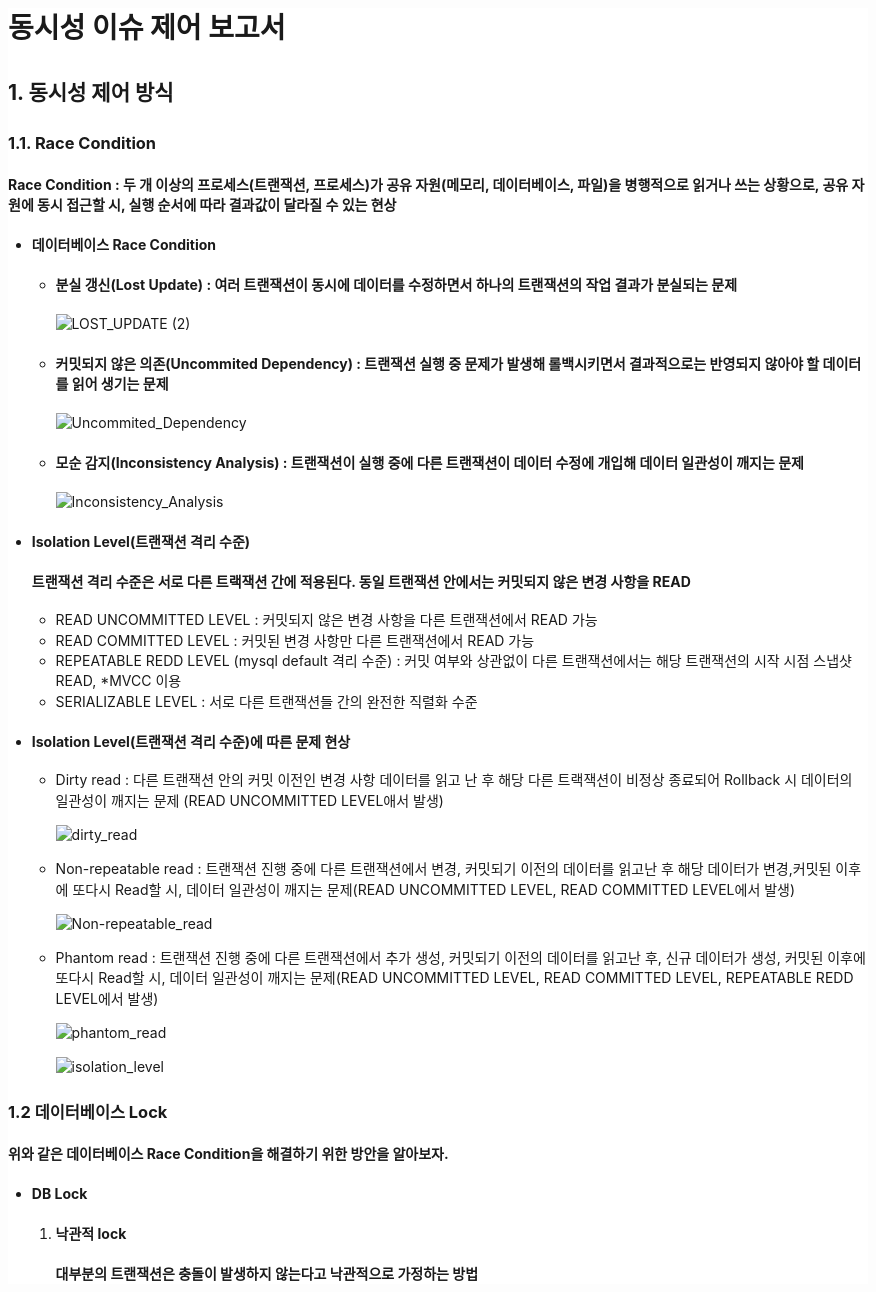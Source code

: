 # 동시성 이슈 제어 보고서 

## 1. 동시성 제어 방식
### 1.1. Race Condition

#### Race Condition : 두 개 이상의 프로세스(트랜잭션, 프로세스)가 공유 자원(메모리, 데이터베이스, 파일)을 병행적으로 읽거나 쓰는 상황으로, 공유 자원에 동시 접근할 시, 실행 순서에 따라 결과값이 달라질 수 있는 현상  

* #### 데이터베이스 Race Condition
    * #### 분실 갱신(Lost Update) : 여러 트랜잭션이 동시에 데이터를 수정하면서 하나의 트랜잭션의 작업 결과가 분실되는 문제
      ![LOST_UPDATE (2)](https://github.com/user-attachments/assets/1e06fb6c-d217-450e-b961-5384c31d9f0d)
    * #### 커밋되지 않은 의존(Uncommited Dependency) : 트랜잭션 실행 중 문제가 발생해 롤백시키면서 결과적으로는 반영되지 않아야 할 데이터를 읽어 생기는 문제
      ![Uncommited_Dependency](https://github.com/user-attachments/assets/52778a3b-a719-4bbd-bb2f-f338a663b247)
    * #### 모순 감지(Inconsistency Analysis) : 트랜잭션이 실행 중에 다른 트랜잭션이 데이터 수정에 개입해 데이터 일관성이 깨지는 문제 
      ![Inconsistency_Analysis](https://github.com/user-attachments/assets/c703fca8-31b9-401e-8726-1c3c518975ea)

* #### Isolation Level(트랜잭션 격리 수준)
  #### 트랜잭션 격리 수준은 서로 다른 트랙잭션 간에 적용된다. 동일 트랜잭션 안에서는 커밋되지 않은 변경 사항을 READ
  * READ UNCOMMITTED LEVEL  : 커밋되지 않은 변경 사항을 다른 트랜잭션에서 READ 가능
  * READ COMMITTED LEVEL    : 커밋된 변경 사항만 다른 트랜잭션에서 READ 가능
  * REPEATABLE REDD LEVEL (mysql default 격리 수준)  : 커밋 여부와 상관없이 다른 트랜잭션에서는 해당 트랜잭션의 시작 시점 스냅샷 READ, *MVCC 이용 
  * SERIALIZABLE LEVEL      : 서로 다른 트랜잭션들 간의 완전한 직렬화 수준

* #### Isolation Level(트랜잭션 격리 수준)에 따른 문제 현상
   * Dirty read : 다른 트랜잭션 안의 커밋 이전인 변경 사항 데이터를 읽고 난 후 해당 다른 트랙잭션이 비정상 종료되어 Rollback 시 데이터의 일관성이 깨지는 문제 (READ UNCOMMITTED LEVEL애서 발생)

     ![dirty_read](https://github.com/user-attachments/assets/bd55988a-e12b-4baf-adc4-23b24bb8e7e0)

   * Non-repeatable read : 트랜잭션 진행 중에 다른 트랜잭션에서 변경, 커밋되기 이전의 데이터를 읽고난 후 해당 데이터가 변경,커밋된 이후에 또다시 Read할 시, 데이터 일관성이 깨지는 문제(READ UNCOMMITTED LEVEL, READ COMMITTED LEVEL에서 발생)

     ![Non-repeatable_read](https://github.com/user-attachments/assets/8d305ce8-22b9-46e9-ada7-e2210226689b)
   * Phantom read : 트랜잭션 진행 중에 다른 트랜잭션에서 추가 생성, 커밋되기 이전의 데이터를 읽고난 후, 신규 데이터가 생성, 커밋된 이후에 또다시 Read할 시, 데이터 일관성이 깨지는 문제(READ UNCOMMITTED LEVEL, READ COMMITTED LEVEL, REPEATABLE REDD LEVEL에서 발생)

     ![phantom_read](https://github.com/user-attachments/assets/1236bc53-7bb0-480a-aa16-1b3307770185)

     ![isolation_level](https://github.com/user-attachments/assets/f795250f-8095-4c0d-9bae-31d0b71784e1)

  

### 1.2 데이터베이스 Lock  
#### 위와 같은 데이터베이스 Race Condition을 해결하기 위한 방안을 알아보자.
* #### DB Lock
  1. #### 낙관적 lock
      #### 대부분의 트랜잭션은 충돌이 발생하지 않는다고 낙관적으로 가정하는 방법
